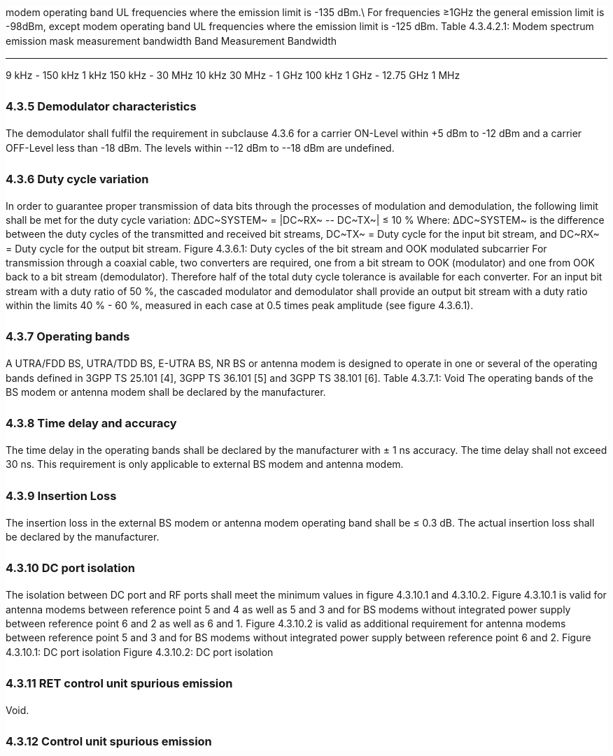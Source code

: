 modem operating band UL frequencies where the emission limit is -135 dBm.\ For
frequencies ≥1GHz the general emission limit is -98dBm, except modem operating
band UL frequencies where the emission limit is -125 dBm.
Table 4.3.4.2.1: Modem spectrum emission mask measurement bandwidth
Band Measurement Bandwidth
* * *
9 kHz - 150 kHz 1 kHz 150 kHz - 30 MHz 10 kHz 30 MHz - 1 GHz 100 kHz 1 GHz -
12.75 GHz 1 MHz
### 4.3.5 Demodulator characteristics
The demodulator shall fulfil the requirement in subclause 4.3.6 for a carrier
ON-Level within +5 dBm to -12 dBm and a carrier OFF-Level less than -18 dBm.
The levels within --12 dBm to --18 dBm are undefined.
### 4.3.6 Duty cycle variation
In order to guarantee proper transmission of data bits through the processes
of modulation and demodulation, the following limit shall be met for the duty
cycle variation:
∆DC~SYSTEM~ = \|DC~RX~ -- DC~TX~\| ≤ 10 %
Where: ∆DC~SYSTEM~ is the difference between the duty cycles of the
transmitted and received bit streams,
DC~TX~ = Duty cycle for the input bit stream, and
DC~RX~ = Duty cycle for the output bit stream.
Figure 4.3.6.1: Duty cycles of the bit stream and OOK modulated subcarrier
For transmission through a coaxial cable, two converters are required, one
from a bit stream to OOK (modulator) and one from OOK back to a bit stream
(demodulator). Therefore half of the total duty cycle tolerance is available
for each converter.
For an input bit stream with a duty ratio of 50 %, the cascaded modulator and
demodulator shall provide an output bit stream with a duty ratio within the
limits 40 % - 60 %, measured in each case at 0.5 times peak amplitude (see
figure 4.3.6.1).
### 4.3.7 Operating bands
A UTRA/FDD BS, UTRA/TDD BS, E-UTRA BS, NR BS or antenna modem is designed to
operate in one or several of the operating bands defined in 3GPP TS 25.101
[4], 3GPP TS 36.101 [5] and 3GPP TS 38.101 [6].
Table 4.3.7.1: Void
The operating bands of the BS modem or antenna modem shall be declared by the
manufacturer.
### 4.3.8 Time delay and accuracy
The time delay in the operating bands shall be declared by the manufacturer
with ± 1 ns accuracy. The time delay shall not exceed 30 ns. This requirement
is only applicable to external BS modem and antenna modem.
### 4.3.9 Insertion Loss
The insertion loss in the external BS modem or antenna modem operating band
shall be ≤ 0.3 dB.
The actual insertion loss shall be declared by the manufacturer.
### 4.3.10 DC port isolation
The isolation between DC port and RF ports shall meet the minimum values in
figure 4.3.10.1 and 4.3.10.2. Figure 4.3.10.1 is valid for antenna modems
between reference point 5 and 4 as well as 5 and 3 and for BS modems without
integrated power supply between reference point 6 and 2 as well as 6 and 1.
Figure 4.3.10.2 is valid as additional requirement for antenna modems between
reference point 5 and 3 and for BS modems without integrated power supply
between reference point 6 and 2.
Figure 4.3.10.1: DC port isolation
Figure 4.3.10.2: DC port isolation
### 4.3.11 RET control unit spurious emission
Void.
### 4.3.12 Control unit spurious emission